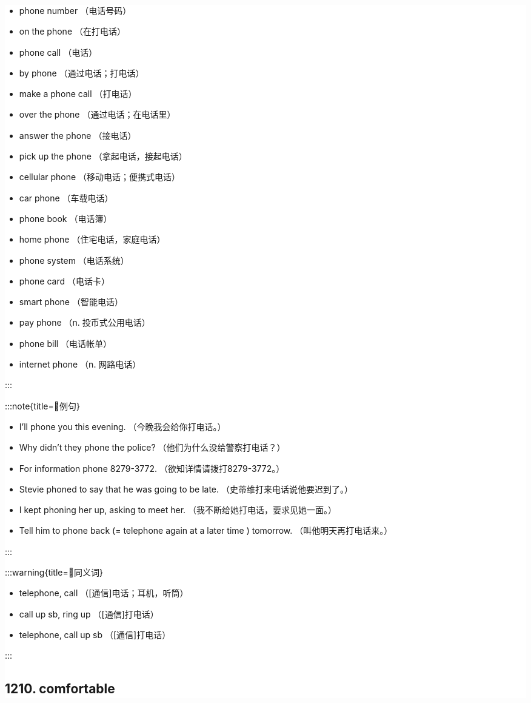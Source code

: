 - phone number （电话号码）

- on the phone （在打电话）

- phone call （电话）

- by phone （通过电话；打电话）

- make a phone call （打电话）

- over the phone （通过电话；在电话里）

- answer the phone （接电话）

- pick up the phone （拿起电话，接起电话）

- cellular phone （移动电话；便携式电话）

- car phone （车载电话）

- phone book （电话簿）

- home phone （住宅电话，家庭电话）

- phone system （电话系统）

- phone card （电话卡）

- smart phone （智能电话）

- pay phone （n. 投币式公用电话）

- phone bill （电话帐单）

- internet phone （n. 网路电话）

:::

:::note{title=🎤例句}

- I’ll phone you this evening. （今晚我会给你打电话。）

- Why didn’t they phone the police? （他们为什么没给警察打电话？）

- For information phone 8279-3772. （欲知详情请拨打8279-3772。）

- Stevie phoned to say that he was going to be late. （史蒂维打来电话说他要迟到了。）

- I kept phoning her up, asking to meet her. （我不断给她打电话，要求见她一面。）

- Tell him to phone back (= telephone again at a later time ) tomorrow. （叫他明天再打电话来。）

:::

:::warning{title=🤔同义词}

- telephone, call （[通信]电话；耳机，听筒）

- call up sb, ring up （[通信]打电话）

- telephone, call up sb （[通信]打电话）

:::


## 1210. comfortable
